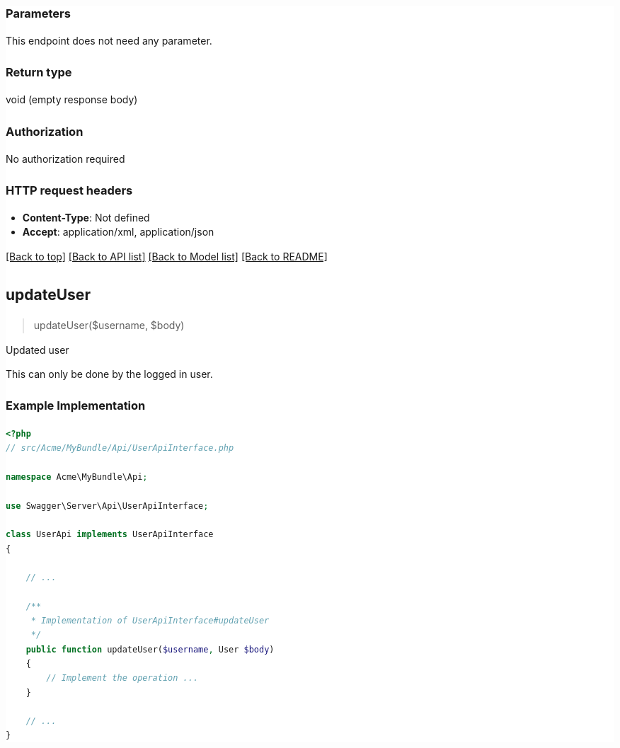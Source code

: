 ### Parameters
This endpoint does not need any parameter.

### Return type

void (empty response body)

### Authorization

No authorization required

### HTTP request headers

 - **Content-Type**: Not defined
 - **Accept**: application/xml, application/json

[[Back to top]](#) [[Back to API list]](../../README.md#documentation-for-api-endpoints) [[Back to Model list]](../../README.md#documentation-for-models) [[Back to README]](../../README.md)

## **updateUser**
> updateUser($username, $body)

Updated user

This can only be done by the logged in user.

### Example Implementation
```php
<?php
// src/Acme/MyBundle/Api/UserApiInterface.php

namespace Acme\MyBundle\Api;

use Swagger\Server\Api\UserApiInterface;

class UserApi implements UserApiInterface
{

    // ...

    /**
     * Implementation of UserApiInterface#updateUser
     */
    public function updateUser($username, User $body)
    {
        // Implement the operation ...
    }

    // ...
}
```

